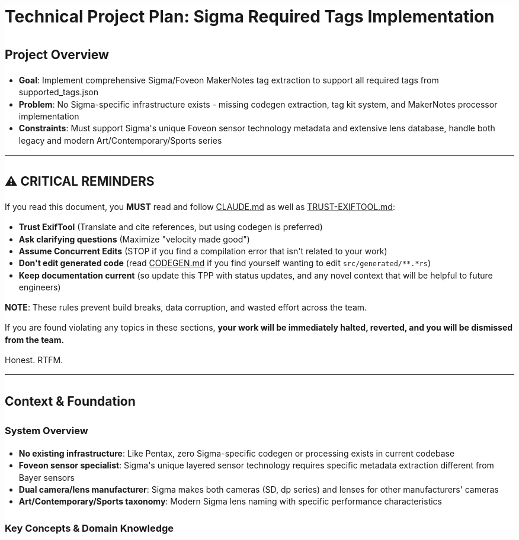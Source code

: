 # Technical Project Plan: Sigma Required Tags Implementation

## Project Overview

- **Goal**: Implement comprehensive Sigma/Foveon MakerNotes tag extraction to support all required tags from supported_tags.json
- **Problem**: No Sigma-specific infrastructure exists - missing codegen extraction, tag kit system, and MakerNotes processor implementation
- **Constraints**: Must support Sigma's unique Foveon sensor technology metadata and extensive lens database, handle both legacy and modern Art/Contemporary/Sports series

---

## ⚠️ CRITICAL REMINDERS

If you read this document, you **MUST** read and follow [CLAUDE.md](../CLAUDE.md) as well as [TRUST-EXIFTOOL.md](TRUST-EXIFTOOL.md):

- **Trust ExifTool** (Translate and cite references, but using codegen is preferred)
- **Ask clarifying questions** (Maximize "velocity made good")
- **Assume Concurrent Edits** (STOP if you find a compilation error that isn't related to your work)
- **Don't edit generated code** (read [CODEGEN.md](CODEGEN.md) if you find yourself wanting to edit `src/generated/**.*rs`)
- **Keep documentation current** (so update this TPP with status updates, and any novel context that will be helpful to future engineers)

**NOTE**: These rules prevent build breaks, data corruption, and wasted effort across the team. 

If you are found violating any topics in these sections, **your work will be immediately halted, reverted, and you will be dismissed from the team.**

Honest. RTFM.

---

## Context & Foundation

### System Overview

- **No existing infrastructure**: Like Pentax, zero Sigma-specific codegen or processing exists in current codebase
- **Foveon sensor specialist**: Sigma's unique layered sensor technology requires specific metadata extraction different from Bayer sensors
- **Dual camera/lens manufacturer**: Sigma makes both cameras (SD, dp series) and lenses for other manufacturers' cameras
- **Art/Contemporary/Sports taxonomy**: Modern Sigma lens naming with specific performance characteristics

### Key Concepts & Domain Knowledge
